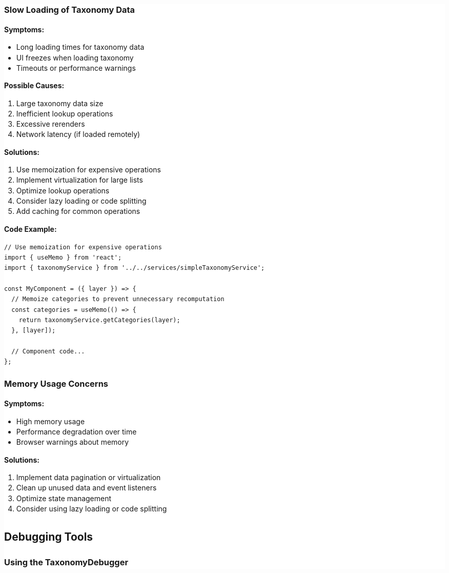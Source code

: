 ### Slow Loading of Taxonomy Data

**Symptoms:**
- Long loading times for taxonomy data
- UI freezes when loading taxonomy
- Timeouts or performance warnings

**Possible Causes:**
1. Large taxonomy data size
2. Inefficient lookup operations
3. Excessive rerenders
4. Network latency (if loaded remotely)

**Solutions:**
1. Use memoization for expensive operations
2. Implement virtualization for large lists
3. Optimize lookup operations
4. Consider lazy loading or code splitting
5. Add caching for common operations

**Code Example:**

```tsx
// Use memoization for expensive operations
import { useMemo } from 'react';
import { taxonomyService } from '../../services/simpleTaxonomyService';

const MyComponent = ({ layer }) => {
  // Memoize categories to prevent unnecessary recomputation
  const categories = useMemo(() => {
    return taxonomyService.getCategories(layer);
  }, [layer]);
  
  // Component code...
};
```

### Memory Usage Concerns

**Symptoms:**
- High memory usage
- Performance degradation over time
- Browser warnings about memory

**Solutions:**
1. Implement data pagination or virtualization
2. Clean up unused data and event listeners
3. Optimize state management
4. Consider using lazy loading or code splitting

## Debugging Tools

### Using the TaxonomyDebugger
